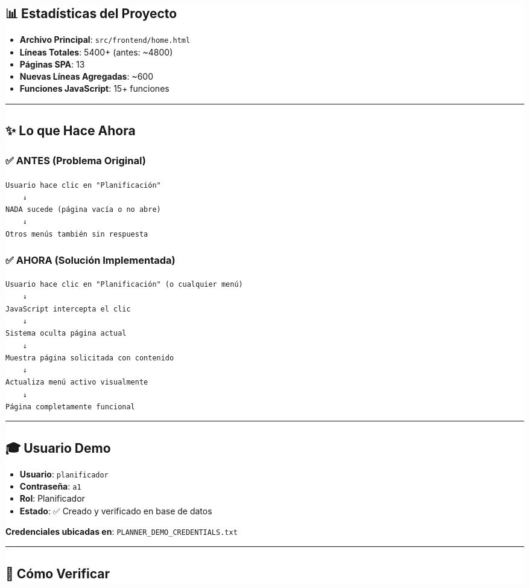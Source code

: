 
## 📊 Estadísticas del Proyecto

- **Archivo Principal**: `src/frontend/home.html`
- **Líneas Totales**: 5400+ (antes: ~4800)
- **Páginas SPA**: 13
- **Nuevas Líneas Agregadas**: ~600
- **Funciones JavaScript**: 15+ funciones

---

## ✨ Lo que Hace Ahora

### ✅ ANTES (Problema Original)
```
Usuario hace clic en "Planificación"
    ↓
NADA sucede (página vacía o no abre)
    ↓
Otros menús también sin respuesta
```

### ✅ AHORA (Solución Implementada)
```
Usuario hace clic en "Planificación" (o cualquier menú)
    ↓
JavaScript intercepta el clic
    ↓
Sistema oculta página actual
    ↓
Muestra página solicitada con contenido
    ↓
Actualiza menú activo visualmente
    ↓
Página completamente funcional
```

---

## 🎓 Usuario Demo

- **Usuario**: `planificador`
- **Contraseña**: `a1`
- **Rol**: Planificador
- **Estado**: ✅ Creado y verificado en base de datos

**Credenciales ubicadas en**: `PLANNER_DEMO_CREDENTIALS.txt`

---

## 🚀 Cómo Verificar
